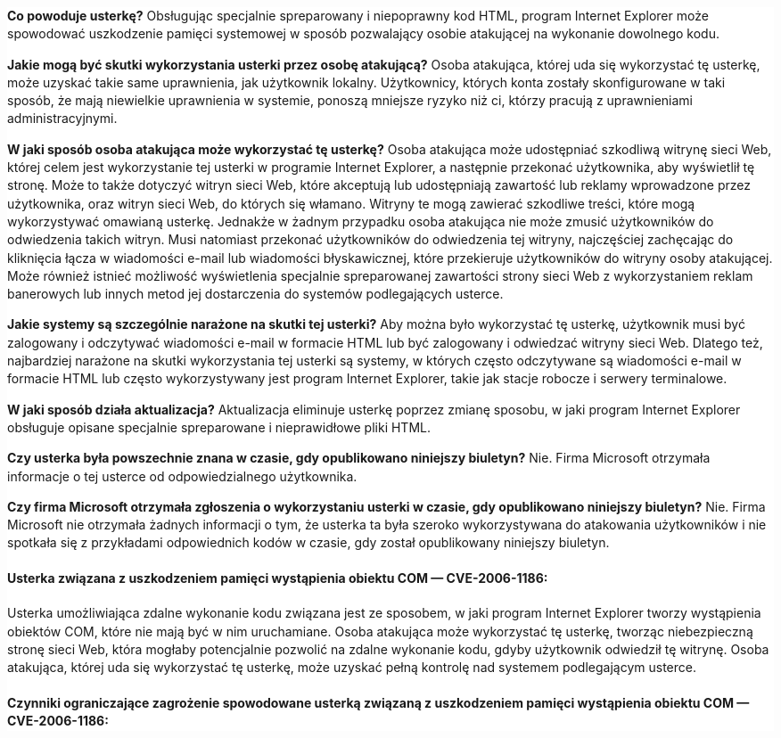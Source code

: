 **Co powoduje usterkę?**
Obsługując specjalnie spreparowany i niepoprawny kod HTML, program Internet Explorer może spowodować uszkodzenie pamięci systemowej w sposób pozwalający osobie atakującej na wykonanie dowolnego kodu.

**Jakie mogą być skutki wykorzystania usterki przez osobę atakującą?**
Osoba atakująca, której uda się wykorzystać tę usterkę, może uzyskać takie same uprawnienia, jak użytkownik lokalny. Użytkownicy, których konta zostały skonfigurowane w taki sposób, że mają niewielkie uprawnienia w systemie, ponoszą mniejsze ryzyko niż ci, którzy pracują z uprawnieniami administracyjnymi.

**W jaki sposób osoba atakująca może wykorzystać tę usterkę?**
Osoba atakująca może udostępniać szkodliwą witrynę sieci Web, której celem jest wykorzystanie tej usterki w programie Internet Explorer, a następnie przekonać użytkownika, aby wyświetlił tę stronę. Może to także dotyczyć witryn sieci Web, które akceptują lub udostępniają zawartość lub reklamy wprowadzone przez użytkownika, oraz witryn sieci Web, do których się włamano. Witryny te mogą zawierać szkodliwe treści, które mogą wykorzystywać omawianą usterkę. Jednakże w żadnym przypadku osoba atakująca nie może zmusić użytkowników do odwiedzenia takich witryn. Musi natomiast przekonać użytkowników do odwiedzenia tej witryny, najczęściej zachęcając do kliknięcia łącza w wiadomości e-mail lub wiadomości błyskawicznej, które przekieruje użytkowników do witryny osoby atakującej. Może również istnieć możliwość wyświetlenia specjalnie spreparowanej zawartości strony sieci Web z wykorzystaniem reklam banerowych lub innych metod jej dostarczenia do systemów podlegających usterce.

**Jakie systemy są szczególnie narażone na skutki tej usterki?**
Aby można było wykorzystać tę usterkę, użytkownik musi być zalogowany i odczytywać wiadomości e-mail w formacie HTML lub być zalogowany i odwiedzać witryny sieci Web. Dlatego też, najbardziej narażone na skutki wykorzystania tej usterki są systemy, w których często odczytywane są wiadomości e-mail w formacie HTML lub często wykorzystywany jest program Internet Explorer, takie jak stacje robocze i serwery terminalowe.

**W jaki sposób działa aktualizacja?**
Aktualizacja eliminuje usterkę poprzez zmianę sposobu, w jaki program Internet Explorer obsługuje opisane specjalnie spreparowane i nieprawidłowe pliki HTML.

**Czy usterka była powszechnie znana w czasie, gdy opublikowano niniejszy biuletyn?**
Nie. Firma Microsoft otrzymała informacje o tej usterce od odpowiedzialnego użytkownika.

**Czy firma Microsoft otrzymała zgłoszenia o wykorzystaniu usterki w czasie, gdy opublikowano niniejszy biuletyn?**
Nie. Firma Microsoft nie otrzymała żadnych informacji o tym, że usterka ta była szeroko wykorzystywana do atakowania użytkowników i nie spotkała się z przykładami odpowiednich kodów w czasie, gdy został opublikowany niniejszy biuletyn.

#### Usterka związana z uszkodzeniem pamięci wystąpienia obiektu COM — CVE-2006-1186:

Usterka umożliwiająca zdalne wykonanie kodu związana jest ze sposobem, w jaki program Internet Explorer tworzy wystąpienia obiektów COM, które nie mają być w nim uruchamiane. Osoba atakująca może wykorzystać tę usterkę, tworząc niebezpieczną stronę sieci Web, która mogłaby potencjalnie pozwolić na zdalne wykonanie kodu, gdyby użytkownik odwiedził tę witrynę. Osoba atakująca, której uda się wykorzystać tę usterkę, może uzyskać pełną kontrolę nad systemem podlegającym usterce.

#### Czynniki ograniczające zagrożenie spowodowane usterką związaną z uszkodzeniem pamięci wystąpienia obiektu COM — CVE-2006-1186:
